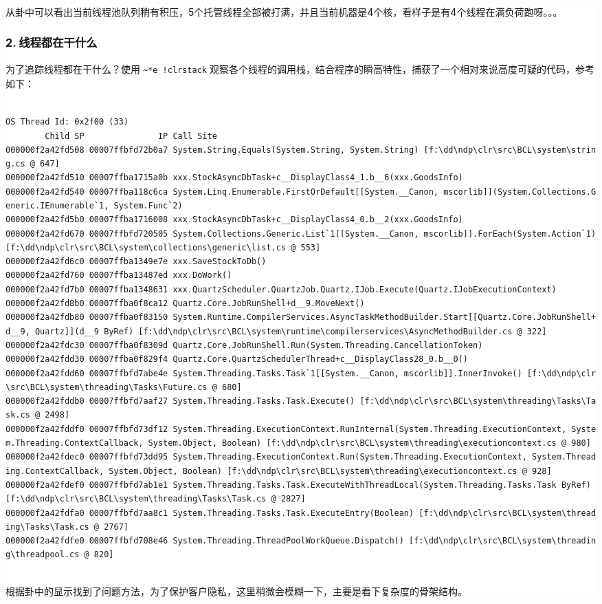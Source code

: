 从卦中可以看出当前线程池队列稍有积压，5个托管线程全部被打满，并且当前机器是4个核，看样子是有4个线程在满负荷跑呀。。。


### 2\. 线程都在干什么


为了追踪线程都在干什么？使用 `~*e !clrstack` 观察各个线程的调用栈，结合程序的瞬高特性，捕获了一个相对来说高度可疑的代码，参考如下：



```

OS Thread Id: 0x2f00 (33)
        Child SP               IP Call Site
000000f2a42fd508 00007ffbfd72b0a7 System.String.Equals(System.String, System.String) [f:\dd\ndp\clr\src\BCL\system\string.cs @ 647]
000000f2a42fd510 00007ffba1715a0b xxx.StockAsyncDbTask+c__DisplayClass4_1.b__6(xxx.GoodsInfo)
000000f2a42fd540 00007ffba118c6ca System.Linq.Enumerable.FirstOrDefault[[System.__Canon, mscorlib]](System.Collections.Generic.IEnumerable`1, System.Func`2)
000000f2a42fd5b0 00007ffba1716008 xxx.StockAsyncDbTask+c__DisplayClass4_0.b__2(xxx.GoodsInfo)
000000f2a42fd670 00007ffbfd720505 System.Collections.Generic.List`1[[System.__Canon, mscorlib]].ForEach(System.Action`1) [f:\dd\ndp\clr\src\BCL\system\collections\generic\list.cs @ 553]
000000f2a42fd6c0 00007ffba1349e7e xxx.SaveStockToDb()
000000f2a42fd760 00007ffba13487ed xxx.DoWork()
000000f2a42fd7b0 00007ffba1348631 xxx.QuartzScheduler.QuartzJob.Quartz.IJob.Execute(Quartz.IJobExecutionContext)
000000f2a42fd8b0 00007ffba0f8ca12 Quartz.Core.JobRunShell+d__9.MoveNext()
000000f2a42fdb80 00007ffba0f83150 System.Runtime.CompilerServices.AsyncTaskMethodBuilder.Start[[Quartz.Core.JobRunShell+d__9, Quartz]](d__9 ByRef) [f:\dd\ndp\clr\src\BCL\system\runtime\compilerservices\AsyncMethodBuilder.cs @ 322]
000000f2a42fdc30 00007ffba0f8309d Quartz.Core.JobRunShell.Run(System.Threading.CancellationToken)
000000f2a42fdd30 00007ffba0f829f4 Quartz.Core.QuartzSchedulerThread+c__DisplayClass28_0.b__0()
000000f2a42fdd60 00007ffbfd7abe4e System.Threading.Tasks.Task`1[[System.__Canon, mscorlib]].InnerInvoke() [f:\dd\ndp\clr\src\BCL\system\threading\Tasks\Future.cs @ 680]
000000f2a42fddb0 00007ffbfd7aaf27 System.Threading.Tasks.Task.Execute() [f:\dd\ndp\clr\src\BCL\system\threading\Tasks\Task.cs @ 2498]
000000f2a42fddf0 00007ffbfd73df12 System.Threading.ExecutionContext.RunInternal(System.Threading.ExecutionContext, System.Threading.ContextCallback, System.Object, Boolean) [f:\dd\ndp\clr\src\BCL\system\threading\executioncontext.cs @ 980]
000000f2a42fdec0 00007ffbfd73dd95 System.Threading.ExecutionContext.Run(System.Threading.ExecutionContext, System.Threading.ContextCallback, System.Object, Boolean) [f:\dd\ndp\clr\src\BCL\system\threading\executioncontext.cs @ 928]
000000f2a42fdef0 00007ffbfd7ab1e1 System.Threading.Tasks.Task.ExecuteWithThreadLocal(System.Threading.Tasks.Task ByRef) [f:\dd\ndp\clr\src\BCL\system\threading\Tasks\Task.cs @ 2827]
000000f2a42fdfa0 00007ffbfd7aa8c1 System.Threading.Tasks.Task.ExecuteEntry(Boolean) [f:\dd\ndp\clr\src\BCL\system\threading\Tasks\Task.cs @ 2767]
000000f2a42fdfe0 00007ffbfd708e46 System.Threading.ThreadPoolWorkQueue.Dispatch() [f:\dd\ndp\clr\src\BCL\system\threading\threadpool.cs @ 820]


```

根据卦中的显示找到了问题方法，为了保护客户隐私，这里稍微会模糊一下，主要是看下复杂度的骨架结构。

